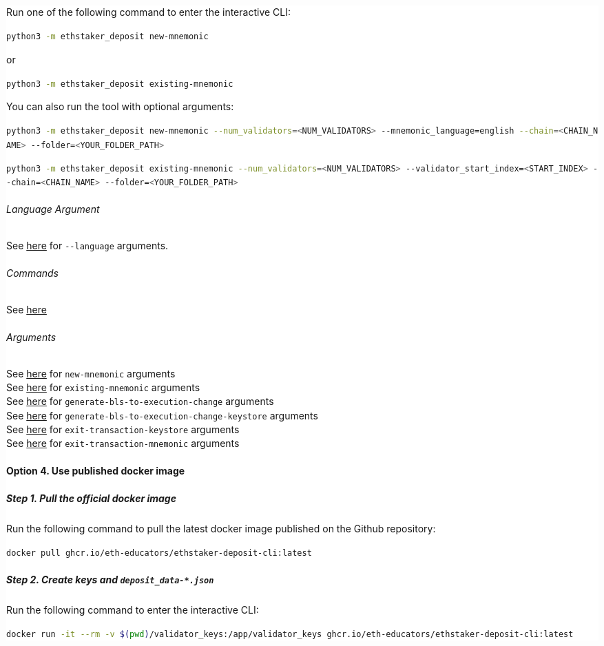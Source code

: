 Run one of the following command to enter the interactive CLI:

```sh
python3 -m ethstaker_deposit new-mnemonic
```

or

```sh
python3 -m ethstaker_deposit existing-mnemonic
```

You can also run the tool with optional arguments:

```sh
python3 -m ethstaker_deposit new-mnemonic --num_validators=<NUM_VALIDATORS> --mnemonic_language=english --chain=<CHAIN_NAME> --folder=<YOUR_FOLDER_PATH>
```

```sh
python3 -m ethstaker_deposit existing-mnemonic --num_validators=<NUM_VALIDATORS> --validator_start_index=<START_INDEX> --chain=<CHAIN_NAME> --folder=<YOUR_FOLDER_PATH>
```

###### Language Argument

See [here](#language_argument) for `--language` arguments.

###### Commands

See [here](#commands)

###### Arguments

See [here](#new-mnemonic-arguments) for `new-mnemonic` arguments\
See [here](#existing-mnemonic-arguments) for `existing-mnemonic` arguments\
See [here](#generate-bls-to-execution-change-arguments) for `generate-bls-to-execution-change` arguments\
See [here](#generate-bls-to-execution-change-keystore-arguments) for `generate-bls-to-execution-change-keystore` arguments\
See [here](#exit-transaction-keystore-arguments) for `exit-transaction-keystore` arguments\
See [here](#exit-transaction-mnemonic-arguments) for `exit-transaction-mnemonic` arguments

#### Option 4. Use published docker image

##### Step 1. Pull the official docker image

Run the following command to pull the latest docker image published on the Github repository:

```sh
docker pull ghcr.io/eth-educators/ethstaker-deposit-cli:latest
```

##### Step 2. Create keys and `deposit_data-*.json`

Run the following command to enter the interactive CLI:

```sh
docker run -it --rm -v $(pwd)/validator_keys:/app/validator_keys ghcr.io/eth-educators/ethstaker-deposit-cli:latest
```
